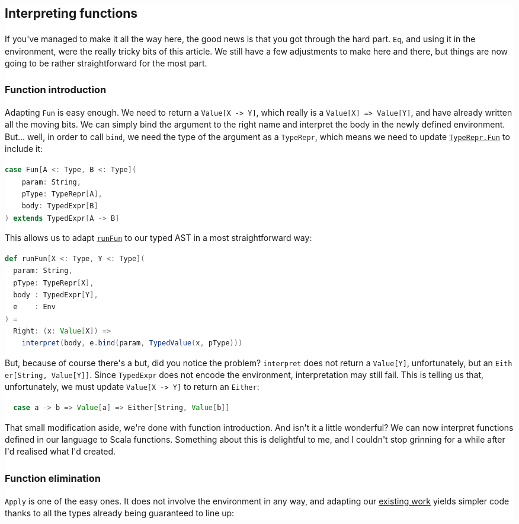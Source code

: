 ## Interpreting functions

If you've managed to make it all the way here, the good news is that you got through the hard part. `Eq`, and using it in the environment, were the really tricky bits of this article. We still have a few adjustments to make here and there, but things are now going to be rather straightforward for the most part.

### Function introduction

Adapting $\texttt{Fun}$ is easy enough. We need to return a `Value[X -> Y]`, which really is a `Value[X] => Value[Y]`, and have already written all the moving bits. We can simply bind the argument to the right name and interpret the body in the newly defined environment. But... well, in order to call `bind`, we need the type of the argument as a `TypeRepr`, which means we need to update [`TypeRepr.Fun`](./typed_simple_ast.html#fun) to include it:

```scala
case Fun[A <: Type, B <: Type](
    param: String,
    pType: TypeRepr[A],
    body: TypedExpr[B]
) extends TypedExpr[A -> B]
```

This allows us to adapt [`runFun`](./functions#runFun) to our typed AST in a most straightforward way:

```scala
def runFun[X <: Type, Y <: Type](
  param: String,
  pType: TypeRepr[X],
  body : TypedExpr[Y],
  e    : Env
) =
  Right: (x: Value[X]) =>
    interpret(body, e.bind(param, TypedValue(x, pType)))
```

But, because of course there's a but, did you notice the problem? `interpret` does not return a `Value[Y]`, unfortunately, but an `Either[String, Value[Y]]`. Since `TypedExpr` does not encode the environment, interpretation may still fail. This is telling us that, unfortunately, we must update `Value[X -> Y]` to return an `Either`:

```scala
  case a -> b => Value[a] => Either[String, Value[b]]
```

That small modification aside, we're done with function introduction. And isn't it a little wonderful? We can now interpret functions defined in our language to Scala functions. Something about this is delightful to me, and I couldn't stop grinning for a while after I'd realised what I'd created.

### Function elimination

$\texttt{Apply}$ is one of the easy ones. It does not involve the environment in any way, and adapting our [existing work](./functions.html#runApply) yields simpler code thanks to all the types already being guaranteed to line up:
